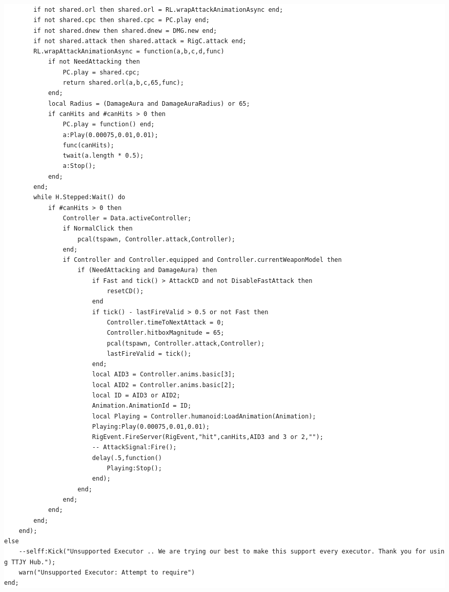 			if not shared.orl then shared.orl = RL.wrapAttackAnimationAsync end;
			if not shared.cpc then shared.cpc = PC.play end;
			if not shared.dnew then shared.dnew = DMG.new end;
			if not shared.attack then shared.attack = RigC.attack end;
			RL.wrapAttackAnimationAsync = function(a,b,c,d,func)
				if not NeedAttacking then
					PC.play = shared.cpc;
					return shared.orl(a,b,c,65,func);
				end;
				local Radius = (DamageAura and DamageAuraRadius) or 65;
				if canHits and #canHits > 0 then
					PC.play = function() end;
					a:Play(0.00075,0.01,0.01);
					func(canHits);
					twait(a.length * 0.5);
					a:Stop();
				end;
			end;
			while H.Stepped:Wait() do
				if #canHits > 0 then
					Controller = Data.activeController;
					if NormalClick then
						pcal(tspawn, Controller.attack,Controller);
					end;
					if Controller and Controller.equipped and Controller.currentWeaponModel then
						if (NeedAttacking and DamageAura) then
							if Fast and tick() > AttackCD and not DisableFastAttack then
								resetCD();
							end
							if tick() - lastFireValid > 0.5 or not Fast then
								Controller.timeToNextAttack = 0;
								Controller.hitboxMagnitude = 65;
								pcal(tspawn, Controller.attack,Controller);
								lastFireValid = tick();
							end;
							local AID3 = Controller.anims.basic[3];
							local AID2 = Controller.anims.basic[2];
							local ID = AID3 or AID2;
							Animation.AnimationId = ID;
							local Playing = Controller.humanoid:LoadAnimation(Animation);
							Playing:Play(0.00075,0.01,0.01);
							RigEvent.FireServer(RigEvent,"hit",canHits,AID3 and 3 or 2,"");
							-- AttackSignal:Fire();
							delay(.5,function()
								Playing:Stop();
							end);
						end;
					end;
				end;
			end;
		end);
	else
		--selff:Kick("Unsupported Executor .. We are trying our best to make this support every executor. Thank you for using TTJY Hub.");
		warn("Unsupported Executor: Attempt to require")
	end;
